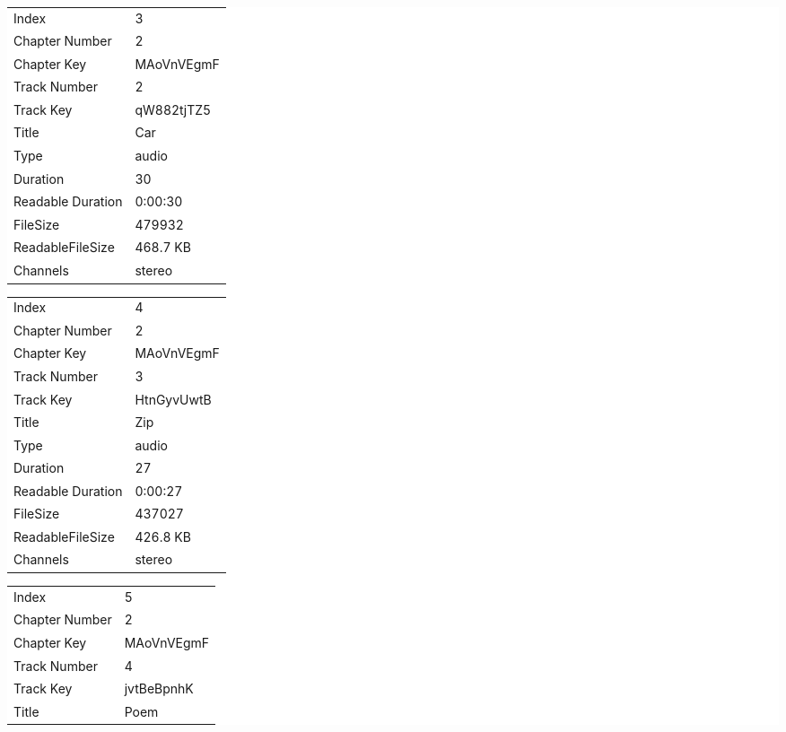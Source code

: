 |  |  |
| - | - |
| Index | 3 |
| Chapter Number | 2 |
| Chapter Key | MAoVnVEgmF |
| Track Number | 2 |
| Track Key | qW882tjTZ5 |
| Title | Car |
| Type | audio |
| Duration | 30 |
| Readable Duration | 0:00:30 |
| FileSize | 479932 |
| ReadableFileSize | 468.7 KB |
| Channels | stereo |

|  |  |
| - | - |
| Index | 4 |
| Chapter Number | 2 |
| Chapter Key | MAoVnVEgmF |
| Track Number | 3 |
| Track Key | HtnGyvUwtB |
| Title | Zip |
| Type | audio |
| Duration | 27 |
| Readable Duration | 0:00:27 |
| FileSize | 437027 |
| ReadableFileSize | 426.8 KB |
| Channels | stereo |

|  |  |
| - | - |
| Index | 5 |
| Chapter Number | 2 |
| Chapter Key | MAoVnVEgmF |
| Track Number | 4 |
| Track Key | jvtBeBpnhK |
| Title | Poem |